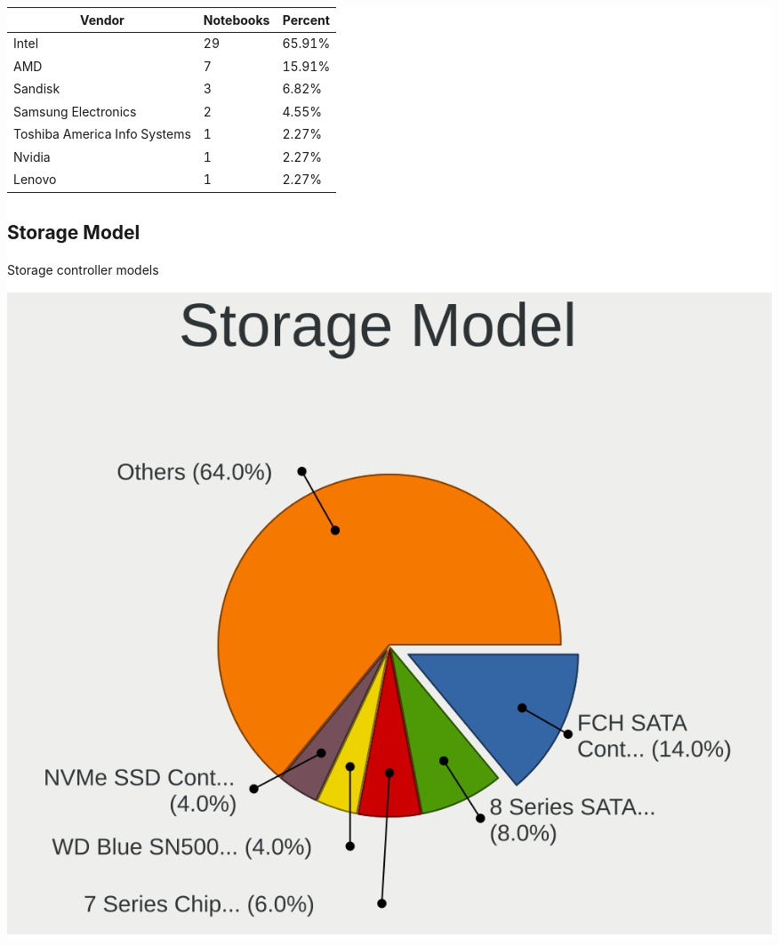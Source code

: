 
| Vendor                       | Notebooks | Percent |
|------------------------------|-----------|---------|
| Intel                        | 29        | 65.91%  |
| AMD                          | 7         | 15.91%  |
| Sandisk                      | 3         | 6.82%   |
| Samsung Electronics          | 2         | 4.55%   |
| Toshiba America Info Systems | 1         | 2.27%   |
| Nvidia                       | 1         | 2.27%   |
| Lenovo                       | 1         | 2.27%   |

Storage Model
-------------

Storage controller models

![Storage Model](./images/pie_chart/storage_model.svg)
